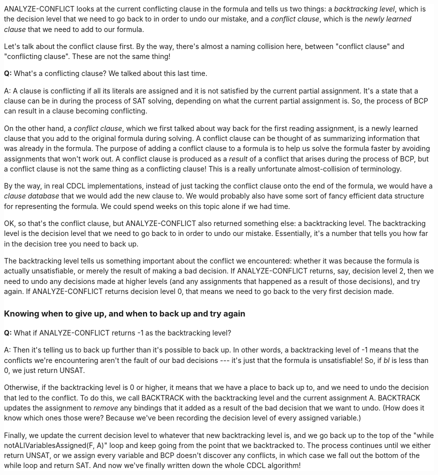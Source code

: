 ANALYZE-CONFLICT looks at the current conflicting clause in the formula and tells us two things: a _backtracking level_, which is the decision level that we need to go back to in order to undo our mistake, and a _conflict clause_, which is the _newly learned clause_ that we need to add to our formula.

Let's talk about the conflict clause first.  By the way, there's almost a naming collision here, between "conflict clause" and "conflicting clause".  These are not the same thing!

**Q:** What's a conflicting clause?  We talked about this last time.

A: A clause is conflicting if all its literals are assigned and it is not satisfied by the current partial assignment.  It's a state that a clause can be in during the process of SAT solving, depending on what the current partial assignment is.  So, the process of BCP can result in a clause becoming conflicting.

On the other hand, a _conflict clause_, which we first talked about way back for the first reading assignment, is a newly learned clause that you add to the original formula during solving.  A conflict clause can be thought of as summarizing information that was already in the formula.  The purpose of adding a conflict clause to a formula is to help us solve the formula faster by avoiding assignments that won't work out.  A conflict clause is produced as a _result_ of a conflict that arises during the process of BCP, but a conflict clause is not the same thing as a conflicting clause!  This is a really unfortunate almost-collision of terminology.

By the way, in real CDCL implementations, instead of just tacking the conflict clause onto the end of the formula, we would have a _clause database_ that we would add the new clause to.  We would probably also have some sort of fancy efficient data structure for representing the formula.  We could spend weeks on this topic alone if we had time.

OK, so that's the conflict clause, but ANALYZE-CONFLICT also returned something else: a backtracking level.  The backtracking level is the decision level that we need to go back to in order to undo our mistake.  Essentially, it's a number that tells you how far in the decision tree you need to back up.

The backtracking level tells us something important about the conflict we encountered: whether it was because the formula is actually unsatisfiable, or merely the result of making a bad decision.  If ANALYZE-CONFLICT returns, say, decision level 2, then we need to undo any decisions made at higher levels (and any assignments that happened as a result of those decisions), and try again.  If ANALYZE-CONFLICT returns decision level 0, that means we need to go back to the very first decision made.

### Knowing when to give up, and when to back up and try again

**Q:** What if ANALYZE-CONFLICT returns -1 as the backtracking level?

A: Then it's telling us to back up further than it's possible to back up.  In other words, a backtracking level of -1 means that the conflicts we're encountering aren't the fault of our bad decisions --- it's just that the formula is unsatisfiable!  So, if _bl_ is less than 0, we just return UNSAT.

Otherwise, if the backtracking level is 0 or higher, it means that we have a place to back up to, and we need to undo the decision that led to the conflict.  To do this, we call BACKTRACK with the backtracking level and the current assignment A.  BACKTRACK updates the assignment to _remove_ any bindings that it added as a result of the bad decision that we want to undo.  (How does it know which ones those were?  Because we've been recording the decision level of every assigned variable.)

Finally, we update the current decision level to whatever that new backtracking level is, and we go back up to the top of the "while notALlVariablesAssigned(F, A)" loop and keep going from the point that we backtracked to.  The process continues until we either return UNSAT, or we assign every variable and BCP doesn't discover any conflicts, in which case we fall out the bottom of the while loop and return SAT.  And now we've finally written down the whole CDCL algorithm!
